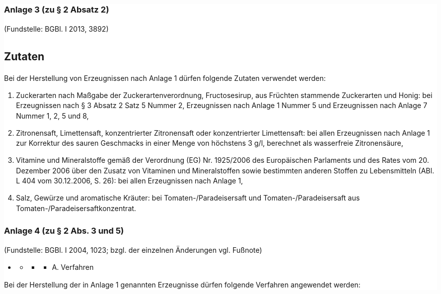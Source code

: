 



### Anlage 3 (zu § 2 Absatz 2)

(Fundstelle: BGBl. I 2013, 3892)

## Zutaten

Bei der Herstellung von Erzeugnissen nach Anlage 1 dürfen folgende
Zutaten verwendet werden:

1.  Zuckerarten nach Maßgabe der Zuckerartenverordnung, Fructosesirup, aus
    Früchten stammende Zuckerarten und Honig: bei Erzeugnissen nach § 3
    Absatz 2 Satz 5 Nummer 2, Erzeugnissen nach Anlage 1 Nummer 5 und
    Erzeugnissen nach Anlage 7 Nummer 1, 2, 5 und 8,


2.  Zitronensaft, Limettensaft, konzentrierter Zitronensaft oder
    konzentrierter Limettensaft: bei allen Erzeugnissen nach Anlage 1 zur
    Korrektur des sauren Geschmacks in einer Menge von höchstens 3 g/l,
    berechnet als wasserfreie Zitronensäure,


3.  Vitamine und Mineralstoffe gemäß der Verordnung (EG) Nr. 1925/2006 des
    Europäischen Parlaments und des Rates vom 20. Dezember 2006 über den
    Zusatz von Vitaminen und Mineralstoffen sowie bestimmten anderen
    Stoffen zu Lebensmitteln (ABl. L 404 vom 30.12.2006, S. 26): bei allen
    Erzeugnissen nach Anlage 1,


4.  Salz, Gewürze und aromatische Kräuter: bei Tomaten-/Paradeisersaft und
    Tomaten-/Paradeisersaft aus Tomaten-/Paradeisersaftkonzentrat.





### Anlage 4 (zu § 2 Abs. 3 und 5)

(Fundstelle: BGBl. I 2004, 1023;
bzgl. der einzelnen Änderungen vgl. Fußnote)


*
    *
        *
            *   A. Verfahren












Bei der Herstellung der in Anlage 1 genannten Erzeugnisse dürfen
folgende Verfahren angewendet werden:
